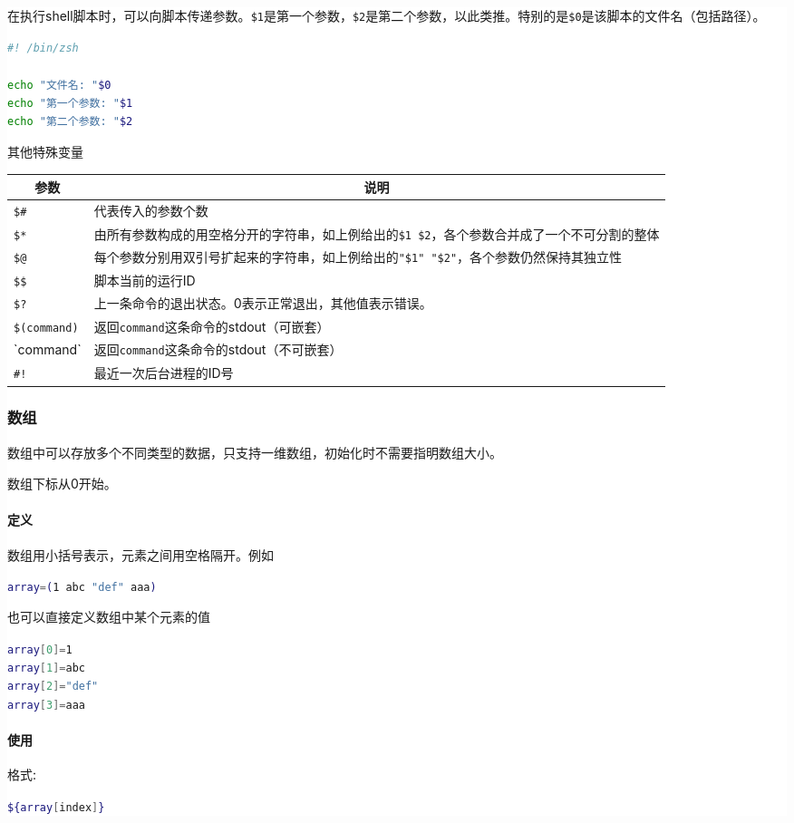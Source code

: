在执行shell脚本时，可以向脚本传递参数。`$1`是第一个参数，`$2`是第二个参数，以此类推。特别的是`$0`是该脚本的文件名（包括路径）。

```bash
#! /bin/zsh

echo "文件名: "$0
echo "第一个参数: "$1
echo "第二个参数: "$2
```

其他特殊变量

| 参数         | 说明                                                         |
| ------------ | ------------------------------------------------------------ |
| `$#`         | 代表传入的参数个数                                           |
| `$*`         | 由所有参数构成的用空格分开的字符串，如上例给出的`$1 $2`，各个参数合并成了一个不可分割的整体 |
| `$@`         | 每个参数分别用双引号扩起来的字符串，如上例给出的`"$1" "$2"`，各个参数仍然保持其独立性 |
| `$$`         | 脚本当前的运行ID                                             |
| `$?`         | 上一条命令的退出状态。0表示正常退出，其他值表示错误。        |
| `$(command)` | 返回`command`这条命令的stdout（可嵌套）                      |
| \`command\`  | 返回`command`这条命令的stdout（不可嵌套）                    |
| `#!`         | 最近一次后台进程的ID号                                       |

### 数组

数组中可以存放多个不同类型的数据，只支持一维数组，初始化时不需要指明数组大小。

数组下标从0开始。

#### 定义

数组用小括号表示，元素之间用空格隔开。例如

```bash
array=(1 abc "def" aaa)
```

也可以直接定义数组中某个元素的值

```bash
array[0]=1
array[1]=abc
array[2]="def"
array[3]=aaa
```

#### 使用

格式:

```bash
${array[index]}
```
